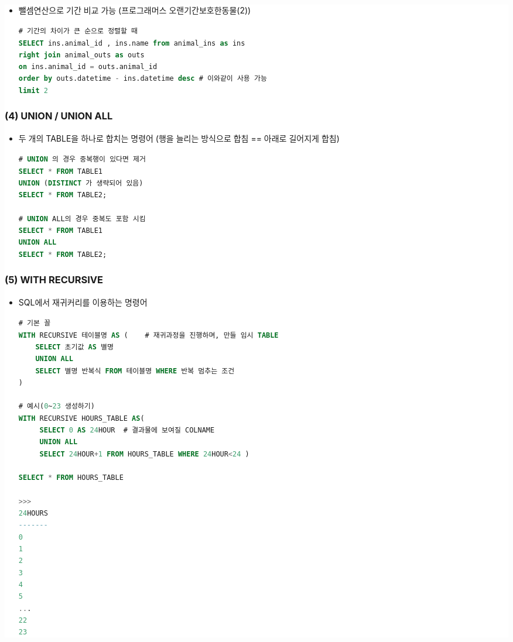 + 뺄셈연산으로 기간 비교 가능 (프로그래머스 오랜기간보호한동물(2))

  ```sql
  # 기간의 차이가 큰 순으로 정렬할 때
  SELECT ins.animal_id , ins.name from animal_ins as ins
  right join animal_outs as outs
  on ins.animal_id = outs.animal_id
  order by outs.datetime - ins.datetime desc # 이와같이 사용 가능
  limit 2
  ```

  





### (4) UNION / UNION ALL

+ 두 개의 TABLE을 하나로 합치는 명령어 (행을 늘리는 방식으로 합침 == 아래로 길어지게 합침)

  ```SQL
  # UNION 의 경우 중복행이 있다면 제거
  SELECT * FROM TABLE1
  UNION (DISTINCT 가 생략되어 있음)
  SELECT * FROM TABLE2;
  
  # UNION ALL의 경우 중복도 포함 시킴
  SELECT * FROM TABLE1
  UNION ALL
  SELECT * FROM TABLE2;
  ```

  

  



### (5) WITH RECURSIVE

+ SQL에서 재귀커리를 이용하는 명령어

  ```SQL
  # 기본 꼴
  WITH RECURSIVE 테이블명 AS (    # 재귀과정을 진행하며, 만들 임시 TABLE
      SELECT 초기값 AS 별명
      UNION ALL
      SELECT 별명 반복식 FROM 테이블명 WHERE 반복 멈추는 조건
  )
  
  # 예시(0~23 생성하기)
  WITH RECURSIVE HOURS_TABLE AS(
       SELECT 0 AS 24HOUR  # 결과물에 보여질 COLNAME
       UNION ALL
       SELECT 24HOUR+1 FROM HOURS_TABLE WHERE 24HOUR<24 )
  
  SELECT * FROM HOURS_TABLE
  
  >>>
  24HOURS
  -------
  0
  1
  2
  3
  4
  5
  ...
  22
  23
  ```
